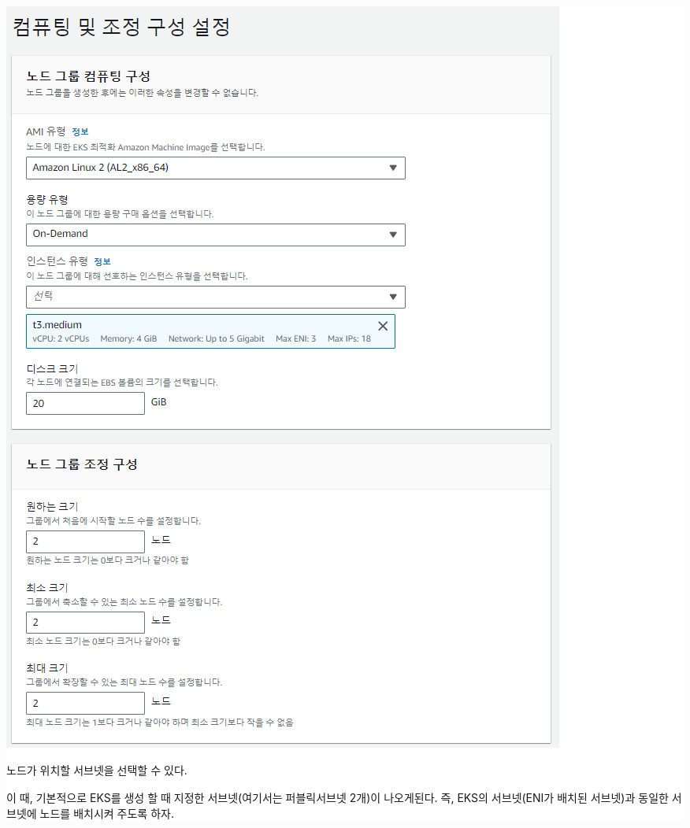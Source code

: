 ![](/assets/img/AWS/eks/c76b1b70-8dd7-406b-9751-6d8dac0a6047-image.png)

노드가 위치할 서브넷을 선택할 수 있다.

이 때, 기본적으로 EKS를 생성 할 때 지정한 서브넷(여기서는 퍼블릭서브넷 2개)이 나오게된다.
즉, EKS의 서브넷(ENI가 배치된 서브넷)과 동일한 서브넷에 노드를 배치시켜 주도록 하자.